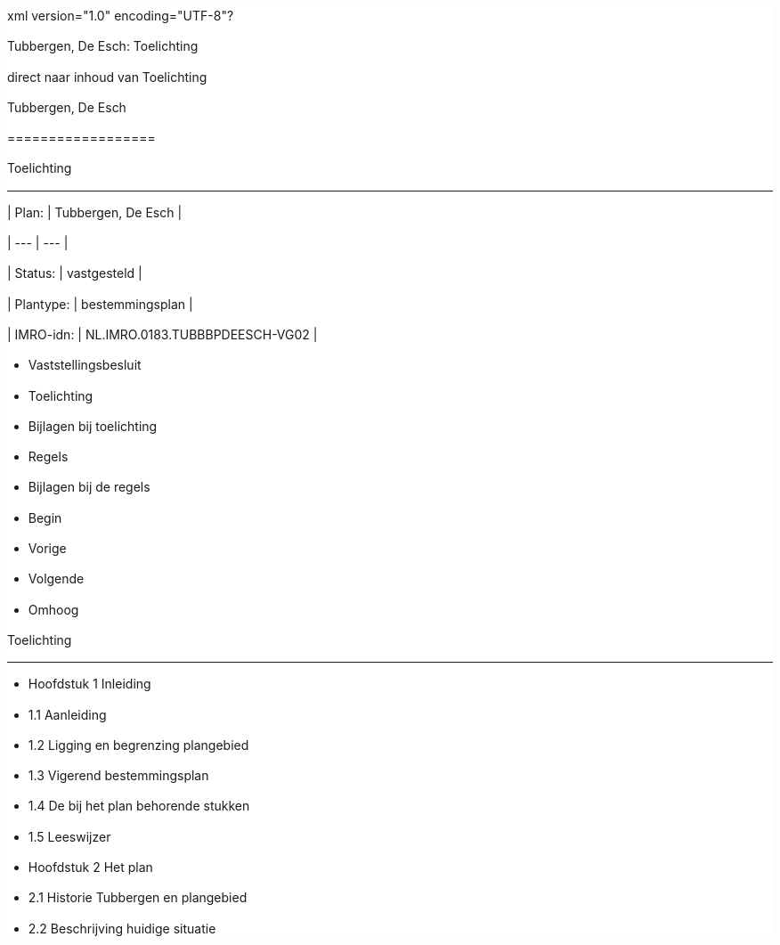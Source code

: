 xml version\="1\.0" encoding\="UTF\-8"?

Tubbergen, De Esch: Toelichting

direct naar inhoud van Toelichting

Tubbergen, De Esch

==================

Toelichting

-----------

| Plan: | Tubbergen, De Esch |

| --- | --- |

| Status: | vastgesteld |

| Plantype: | bestemmingsplan |

| IMRO\-idn: | NL.IMRO.0183\.TUBBBPDEESCH\-VG02 |

* Vaststellingsbesluit

* Toelichting

* Bijlagen bij toelichting

* Regels

* Bijlagen bij de regels

* Begin

* Vorige

* Volgende

* Omhoog

Toelichting

-----------

* Hoofdstuk 1 Inleiding

+ 1\.1 Aanleiding

+ 1\.2 Ligging en begrenzing plangebied

+ 1\.3 Vigerend bestemmingsplan

+ 1\.4 De bij het plan behorende stukken

+ 1\.5 Leeswijzer

* Hoofdstuk 2 Het plan

+ 2\.1 Historie Tubbergen en plangebied

+ 2\.2 Beschrijving huidige situatie
